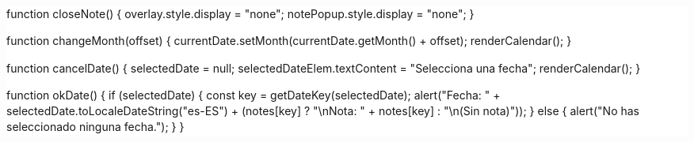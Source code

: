 function closeNote() {
    overlay.style.display = "none";
    notePopup.style.display = "none";
}

function changeMonth(offset) {
    currentDate.setMonth(currentDate.getMonth() + offset);
    renderCalendar();
}

function cancelDate() {
    selectedDate = null;
    selectedDateElem.textContent = "Selecciona una fecha";
    renderCalendar();
}

function okDate() {
    if (selectedDate) {
        const key = getDateKey(selectedDate);
        alert("Fecha: " + selectedDate.toLocaleDateString("es-ES") +
        (notes[key] ? "\nNota: " + notes[key] : "\n(Sin nota)"));
    } else {
        alert("No has seleccionado ninguna fecha.");
    }
}

</script>

</body>
</html>